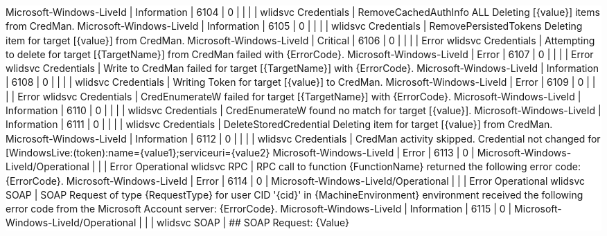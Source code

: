 Microsoft-Windows-LiveId  |  Information  |  6104      |  0        |                                        |                               |          |  wlidsvc Credentials             |  RemoveCachedAuthInfo ALL Deleting [{value}] items from CredMan.
Microsoft-Windows-LiveId  |  Information  |  6105      |  0        |                                        |                               |          |  wlidsvc Credentials             |  RemovePersistedTokens Deleting item for target [{value}] from CredMan.
Microsoft-Windows-LiveId  |  Critical     |  6106      |  0        |                                        |                               |          |  Error wlidsvc Credentials       |  Attempting to delete for target [{TargetName}] from CredMan failed with {ErrorCode}.
Microsoft-Windows-LiveId  |  Error        |  6107      |  0        |                                        |                               |          |  Error wlidsvc Credentials       |  Write to CredMan failed for target [{TargetName}] with {ErrorCode}.
Microsoft-Windows-LiveId  |  Information  |  6108      |  0        |                                        |                               |          |  wlidsvc Credentials             |  Writing Token for target [{value}] to CredMan.
Microsoft-Windows-LiveId  |  Error        |  6109      |  0        |                                        |                               |          |  Error wlidsvc Credentials       |  CredEnumerateW failed for target [{TargetName}] with {ErrorCode}.
Microsoft-Windows-LiveId  |  Information  |  6110      |  0        |                                        |                               |          |  wlidsvc Credentials             |  CredEnumerateW found no match for target [{value}].
Microsoft-Windows-LiveId  |  Information  |  6111      |  0        |                                        |                               |          |  wlidsvc Credentials             |  DeleteStoredCredential Deleting item for target [{value}] from CredMan.
Microsoft-Windows-LiveId  |  Information  |  6112      |  0        |                                        |                               |          |  wlidsvc Credentials             |  CredMan activity skipped. Credential not changed for [WindowsLive:(token):name={value1};serviceuri={value2}
Microsoft-Windows-LiveId  |  Error        |  6113      |  0        |  Microsoft-Windows-LiveId/Operational  |                               |          |  Error Operational wlidsvc RPC   |  RPC call to function {FunctionName} returned the following error code: {ErrorCode}.
Microsoft-Windows-LiveId  |  Error        |  6114      |  0        |  Microsoft-Windows-LiveId/Operational  |                               |          |  Error Operational wlidsvc SOAP  |  SOAP Request of type {RequestType} for user CID '{cid}' in {MachineEnvironment} environment received the following error code from the Microsoft Account server: {ErrorCode}.
Microsoft-Windows-LiveId  |  Information  |  6115      |  0        |  Microsoft-Windows-LiveId/Operational  |                               |          |  wlidsvc SOAP                    |  ## SOAP Request: {Value}